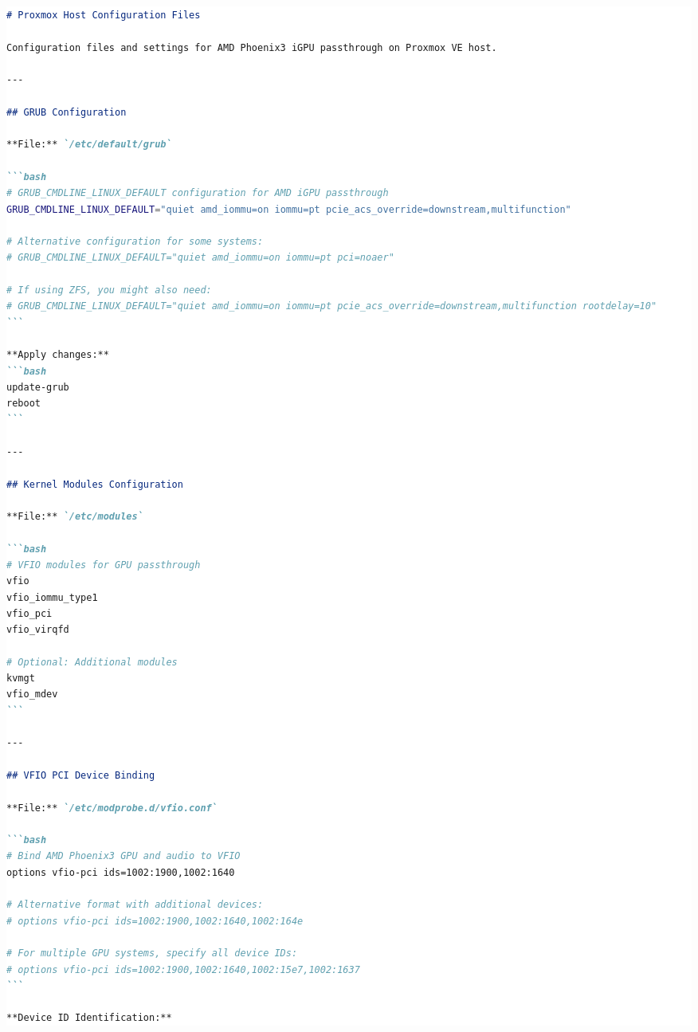 
````markdown
# Proxmox Host Configuration Files

Configuration files and settings for AMD Phoenix3 iGPU passthrough on Proxmox VE host.

---

## GRUB Configuration

**File:** `/etc/default/grub`

```bash
# GRUB_CMDLINE_LINUX_DEFAULT configuration for AMD iGPU passthrough
GRUB_CMDLINE_LINUX_DEFAULT="quiet amd_iommu=on iommu=pt pcie_acs_override=downstream,multifunction"

# Alternative configuration for some systems:
# GRUB_CMDLINE_LINUX_DEFAULT="quiet amd_iommu=on iommu=pt pci=noaer"

# If using ZFS, you might also need:
# GRUB_CMDLINE_LINUX_DEFAULT="quiet amd_iommu=on iommu=pt pcie_acs_override=downstream,multifunction rootdelay=10"
```

**Apply changes:**
```bash
update-grub
reboot
```

---

## Kernel Modules Configuration

**File:** `/etc/modules`

```bash
# VFIO modules for GPU passthrough
vfio
vfio_iommu_type1
vfio_pci
vfio_virqfd

# Optional: Additional modules
kvmgt
vfio_mdev
```

---

## VFIO PCI Device Binding

**File:** `/etc/modprobe.d/vfio.conf`

```bash
# Bind AMD Phoenix3 GPU and audio to VFIO
options vfio-pci ids=1002:1900,1002:1640

# Alternative format with additional devices:
# options vfio-pci ids=1002:1900,1002:1640,1002:164e

# For multiple GPU systems, specify all device IDs:
# options vfio-pci ids=1002:1900,1002:1640,1002:15e7,1002:1637
```

**Device ID Identification:**
````